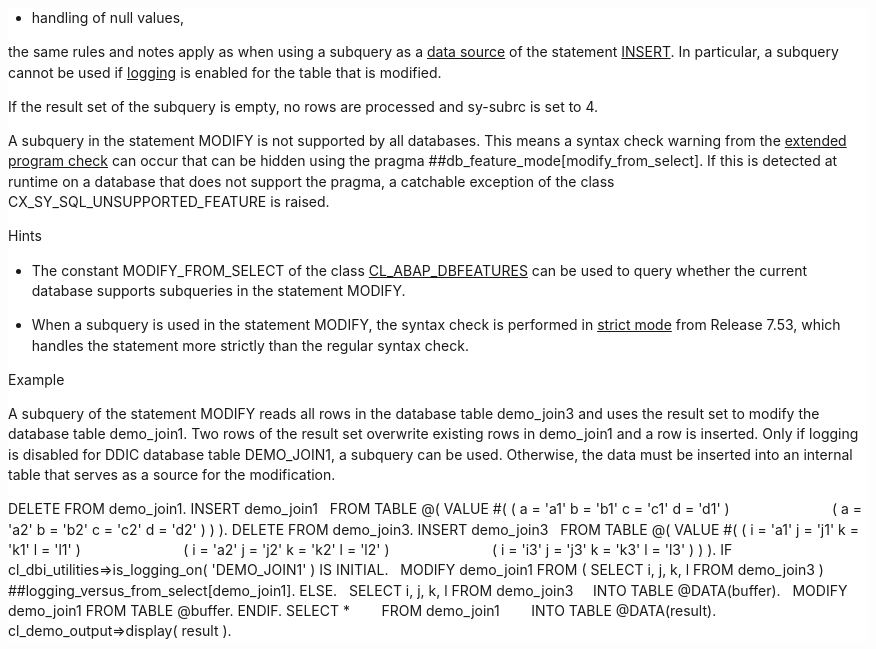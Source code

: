 -   handling of null values,

the same rules and notes apply as when using a subquery as a [data source](javascript:call_link\('abapinsert_source.htm'\)) of the statement [INSERT](javascript:call_link\('abapinsert_dbtab.htm'\)). In particular, a subquery cannot be used if [logging](javascript:call_link\('abenddic_database_tables_protocol.htm'\)) is enabled for the table that is modified.

If the result set of the subquery is empty, no rows are processed and sy-subrc is set to 4.

A subquery in the statement MODIFY is not supported by all databases. This means a syntax check warning from the [extended program check](javascript:call_link\('abenextended_program_check_glosry.htm'\) "Glossary Entry") can occur that can be hidden using the pragma ##db\_feature\_mode\[modify\_from\_select\]. If this is detected at runtime on a database that does not support the pragma, a catchable exception of the class CX\_SY\_SQL\_UNSUPPORTED\_FEATURE is raised.

Hints

-   The constant MODIFY\_FROM\_SELECT of the class [CL\_ABAP\_DBFEATURES](javascript:call_link\('abencl_abap_dbfeatures.htm'\)) can be used to query whether the current database supports subqueries in the statement MODIFY.

-   When a subquery is used in the statement MODIFY, the syntax check is performed in [strict mode](javascript:call_link\('abenopensql_strict_mode_753.htm'\)) from Release 7.53, which handles the statement more strictly than the regular syntax check.

Example

A subquery of the statement MODIFY reads all rows in the database table demo\_join3 and uses the result set to modify the database table demo\_join1. Two rows of the result set overwrite existing rows in demo\_join1 and a row is inserted. Only if logging is disabled for DDIC database table DEMO\_JOIN1, a subquery can be used. Otherwise, the data must be inserted into an internal table that serves as a source for the modification.

DELETE FROM demo\_join1.
INSERT demo\_join1
  FROM TABLE @( VALUE #( ( a = 'a1' b = 'b1' c = 'c1' d = 'd1' )
                         ( a = 'a2' b = 'b2' c = 'c2' d = 'd2' ) ) ).
DELETE FROM demo\_join3.
INSERT demo\_join3
  FROM TABLE @( VALUE #( ( i = 'a1' j = 'j1' k = 'k1' l = 'l1' )
                         ( i = 'a2' j = 'j2' k = 'k2' l = 'l2' )
                         ( i = 'i3' j = 'j3' k = 'k3' l = 'l3' ) ) ).
IF cl\_dbi\_utilities=>is\_logging\_on( 'DEMO\_JOIN1' ) IS INITIAL.
  MODIFY demo\_join1 FROM ( SELECT i, j, k, l FROM demo\_join3 )
         ##logging\_versus\_from\_select\[demo\_join1\].
ELSE.
  SELECT i, j, k, l FROM demo\_join3
    INTO TABLE @DATA(buffer).
  MODIFY demo\_join1 FROM TABLE @buffer.
ENDIF.
SELECT \*
       FROM demo\_join1
       INTO TABLE @DATA(result).
cl\_demo\_output=>display( result ).